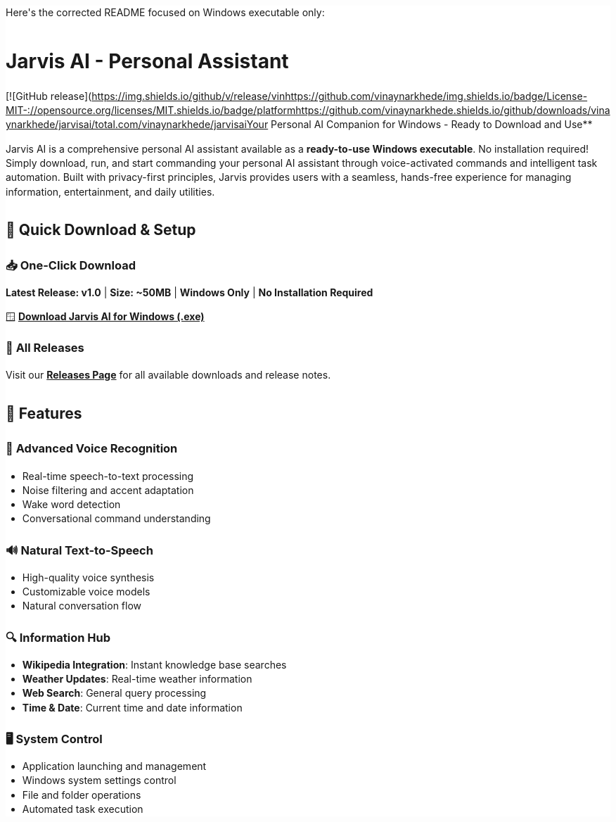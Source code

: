Here's the corrected README focused on Windows executable only:

# Jarvis AI - Personal Assistant

[![GitHub release](https://img.shields.io/github/v/release/vinhttps://github.com/vinaynarkhede/img.shields.io/badge/License-MIT-://opensource.org/licenses/MIT.shields.io/badge/platformhttps://github.com/vinaynarkhede.shields.io/github/downloads/vinaynarkhede/jarvisai/total.com/vinaynarkhede/jarvisaiYour Personal AI Companion for Windows - Ready to Download and Use**

Jarvis AI is a comprehensive personal AI assistant available as a **ready-to-use Windows executable**. No installation required! Simply download, run, and start commanding your personal AI assistant through voice-activated commands and intelligent task automation. Built with privacy-first principles, Jarvis provides users with a seamless, hands-free experience for managing information, entertainment, and daily utilities.

## 🚀 Quick Download & Setup

### 📥 **One-Click Download** 

**Latest Release: v1.0** | **Size: ~50MB** | **Windows Only** | **No Installation Required**

🪟 **[Download Jarvis AI for Windows (.exe)](https://github.com/vinaynarkhede/jarvisai/releases/tag/v_1.0)**

### 🔗 **All Releases**
Visit our [**Releases Page**](https://github.com/vinaynarkhede/jarvisai/releases/tag/v_1.0) for all available downloads and release notes.

## 🌟 Features

### 🎤 **Advanced Voice Recognition**
- Real-time speech-to-text processing
- Noise filtering and accent adaptation
- Wake word detection
- Conversational command understanding

### 🔊 **Natural Text-to-Speech**
- High-quality voice synthesis
- Customizable voice models
- Natural conversation flow

### 🔍 **Information Hub**
- **Wikipedia Integration**: Instant knowledge base searches
- **Weather Updates**: Real-time weather information
- **Web Search**: General query processing
- **Time & Date**: Current time and date information

### 🖥️ **System Control**
- Application launching and management
- Windows system settings control
- File and folder operations
- Automated task execution
